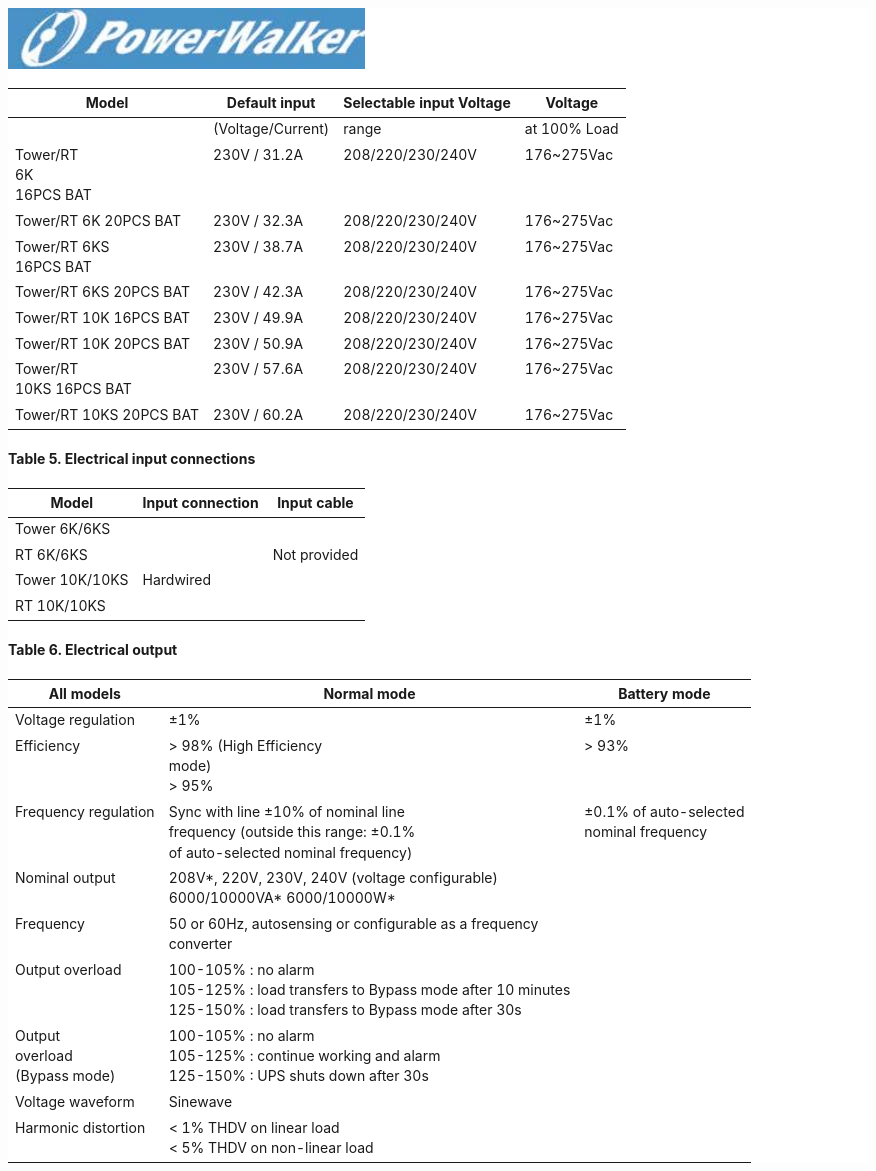 ![](_page_55_Picture_0.jpeg)

| Model                       | Default input     | Selectable input Voltage | Voltage      |
|-----------------------------|-------------------|--------------------------|--------------|
|                             | (Voltage/Current) | range                    | at 100% Load |
| Tower/RT<br>6K<br>16PCS BAT | 230V / 31.2A      | 208/220/230/240V         | 176~275Vac   |
| Tower/RT 6K 20PCS BAT       | 230V / 32.3A      | 208/220/230/240V         | 176~275Vac   |
| Tower/RT 6KS<br>16PCS BAT   | 230V / 38.7A      | 208/220/230/240V         | 176~275Vac   |
| Tower/RT 6KS 20PCS BAT      | 230V / 42.3A      | 208/220/230/240V         | 176~275Vac   |
| Tower/RT 10K 16PCS BAT      | 230V / 49.9A      | 208/220/230/240V         | 176~275Vac   |
| Tower/RT 10K 20PCS BAT      | 230V / 50.9A      | 208/220/230/240V         | 176~275Vac   |
| Tower/RT<br>10KS 16PCS BAT  | 230V / 57.6A      | 208/220/230/240V         | 176~275Vac   |
| Tower/RT 10KS 20PCS BAT     | 230V / 60.2A      | 208/220/230/240V         | 176~275Vac   |

#### Table 5. Electrical input connections

| Model          | Input connection | Input cable  |
|----------------|------------------|--------------|
| Tower 6K/6KS   |                  |              |
| RT 6K/6KS      |                  | Not provided |
| Tower 10K/10KS | Hardwired        |              |
| RT 10K/10KS    |                  |              |

#### Table 6. Electrical output

| All models                          | Normal mode                                                                                                                            | Battery mode                                |
|-------------------------------------|----------------------------------------------------------------------------------------------------------------------------------------|---------------------------------------------|
| Voltage regulation                  | ±1%                                                                                                                                    | ±1%                                         |
| Efficiency                          | > 98% (High Efficiency<br>mode)<br>> 95%                                                                                               | > 93%                                       |
| Frequency regulation                | Sync with line ±10% of nominal line<br>frequency (outside this range: ±0.1%<br>of auto-selected nominal frequency)                     | ±0.1% of auto-selected<br>nominal frequency |
| Nominal output                      | 208V*, 220V, 230V, 240V (voltage configurable)<br>6000/10000VA* 6000/10000W*                                                           |                                             |
| Frequency                           | 50 or 60Hz, autosensing or configurable as a frequency<br>converter                                                                    |                                             |
| Output overload                     | 100-105% : no alarm<br>105-125% : load transfers to Bypass mode after 10 minutes<br>125-150% : load transfers to Bypass mode after 30s |                                             |
| Output<br>overload<br>(Bypass mode) | 100-105% : no alarm<br>105-125% : continue working and alarm<br>125-150% : UPS shuts down after 30s                                    |                                             |
| Voltage waveform                    | Sinewave                                                                                                                               |                                             |
| Harmonic distortion                 | < 1% THDV on linear load<br>< 5% THDV on non-linear load                                                                               |                                             |
